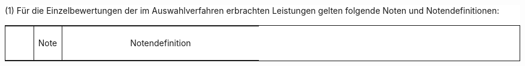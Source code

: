 <div>

<div class="jnhtml">

<div>

<div class="jurAbsatz">

(1) Für die Einzelbewertungen der im Auswahlverfahren erbrachten
Leistungen gelten folgende Noten und Notendefinitionen:  
  

<table width="100%" style="border-collapse: collapse;border-top: 0.5pt solid ; border-bottom: 0.5pt solid ; border-left: 0.5pt solid ; border-right: 0.5pt solid ; ">

<colgroup>

<col align="center" width="11%">

</col>

<col align="char" width="11%">

</col>

<col align="justify" width="77%">

</col>

</colgroup>

<thead valign="bottom">

<tr>

<th style="border-right: 0.5pt solid ; border-bottom: 0.5pt solid ;  font-weight:normal;" align="center" valign="bottom" charoff="50">

 

</div>

</div>

</div>

</div>

</th>

<th style="border-right: 0.5pt solid ; border-bottom: 0.5pt solid ;  font-weight:normal;" align="center" valign="bottom" charoff="50">

Note

</th>

<th style="border-bottom: 0.5pt solid ;  font-weight:normal;" align="center" valign="bottom" charoff="50">

Notendefinition

</th>

</tr>
